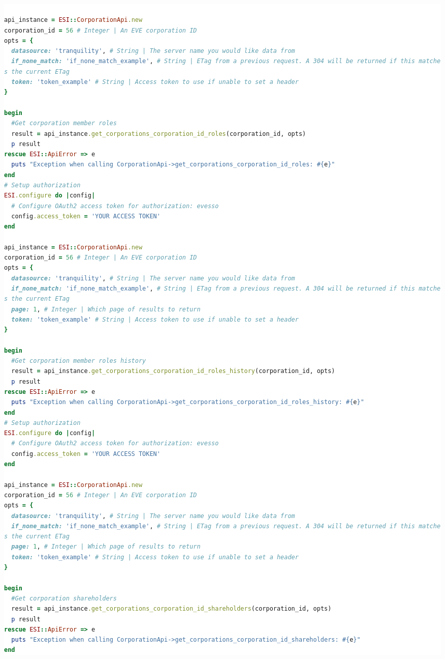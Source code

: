 ```ruby

api_instance = ESI::CorporationApi.new
corporation_id = 56 # Integer | An EVE corporation ID
opts = { 
  datasource: 'tranquility', # String | The server name you would like data from
  if_none_match: 'if_none_match_example', # String | ETag from a previous request. A 304 will be returned if this matches the current ETag
  token: 'token_example' # String | Access token to use if unable to set a header
}

begin
  #Get corporation member roles
  result = api_instance.get_corporations_corporation_id_roles(corporation_id, opts)
  p result
rescue ESI::ApiError => e
  puts "Exception when calling CorporationApi->get_corporations_corporation_id_roles: #{e}"
end
# Setup authorization
ESI.configure do |config|
  # Configure OAuth2 access token for authorization: evesso
  config.access_token = 'YOUR ACCESS TOKEN'
end

api_instance = ESI::CorporationApi.new
corporation_id = 56 # Integer | An EVE corporation ID
opts = { 
  datasource: 'tranquility', # String | The server name you would like data from
  if_none_match: 'if_none_match_example', # String | ETag from a previous request. A 304 will be returned if this matches the current ETag
  page: 1, # Integer | Which page of results to return
  token: 'token_example' # String | Access token to use if unable to set a header
}

begin
  #Get corporation member roles history
  result = api_instance.get_corporations_corporation_id_roles_history(corporation_id, opts)
  p result
rescue ESI::ApiError => e
  puts "Exception when calling CorporationApi->get_corporations_corporation_id_roles_history: #{e}"
end
# Setup authorization
ESI.configure do |config|
  # Configure OAuth2 access token for authorization: evesso
  config.access_token = 'YOUR ACCESS TOKEN'
end

api_instance = ESI::CorporationApi.new
corporation_id = 56 # Integer | An EVE corporation ID
opts = { 
  datasource: 'tranquility', # String | The server name you would like data from
  if_none_match: 'if_none_match_example', # String | ETag from a previous request. A 304 will be returned if this matches the current ETag
  page: 1, # Integer | Which page of results to return
  token: 'token_example' # String | Access token to use if unable to set a header
}

begin
  #Get corporation shareholders
  result = api_instance.get_corporations_corporation_id_shareholders(corporation_id, opts)
  p result
rescue ESI::ApiError => e
  puts "Exception when calling CorporationApi->get_corporations_corporation_id_shareholders: #{e}"
end
```